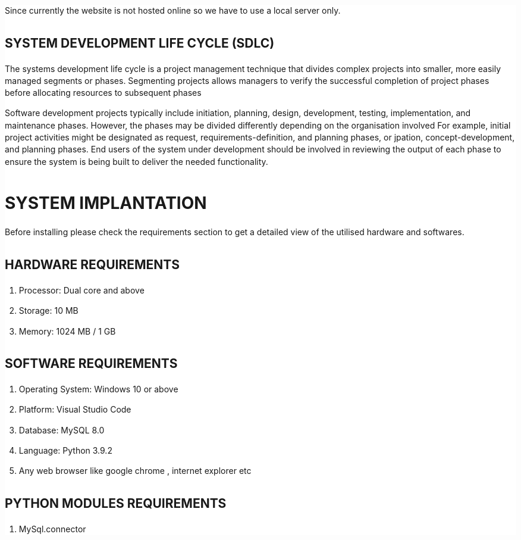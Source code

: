 Since currently the website is not hosted online so we have to use a
local server only.

## **SYSTEM DEVELOPMENT LIFE CYCLE (SDLC)**

The systems development life cycle is a project management technique
that divides complex projects into smaller, more easily managed segments
or phases. Segmenting projects allows managers to verify the successful
completion of project phases before allocating resources to subsequent
phases

Software development projects typically include initiation, planning,
design, development, testing, implementation, and maintenance phases.
However, the phases may be divided differently depending on the
organisation involved For example, initial project activities might be
designated as request, requirements-definition, and planning phases, or
jpation, concept-development, and planning phases. End users of the
system under development should be involved in reviewing the output of
each phase to ensure the system is being built to deliver the needed
functionality.

# **SYSTEM IMPLANTATION**

Before installing please check the requirements section to get a
detailed view of the utilised hardware and softwares.

## 

## 

## **HARDWARE REQUIREMENTS**

1.  Processor: Dual core and above

2.  Storage: 10 MB

3.  Memory: 1024 MB / 1 GB

## **SOFTWARE REQUIREMENTS**

1.  Operating System: Windows 10 or above

2.  Platform: Visual Studio Code

3.  Database: MySQL 8.0

4.  Language: Python 3.9.2

5.  Any web browser like google chrome , internet explorer etc

## **PYTHON MODULES REQUIREMENTS**

1.  MySql.connector
